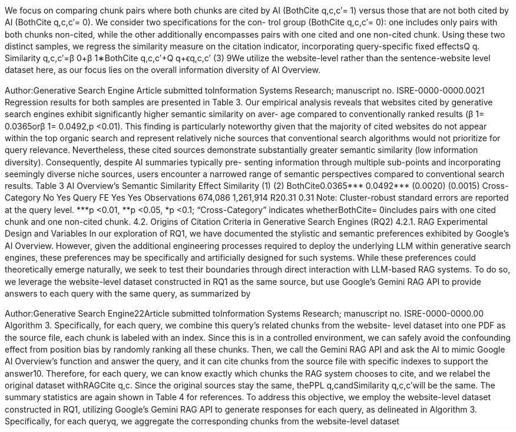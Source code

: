 We focus on comparing chunk pairs where both chunks are cited by AI (BothCite q,c,c′= 1) versus
those that are not both cited by AI (BothCite q,c,c′= 0). We consider two specifications for the con-
trol group (BothCite q,c,c′= 0): one includes only pairs with both chunks non-cited, while the other
additionally encompasses pairs with one cited and one non-cited chunk. Using these two distinct
samples, we regress the similarity measure on the citation indicator, incorporating query-specific
fixed effectsQ q.
Similarity q,c,c′=β 0+β 1∗BothCite q,c,c′+Q q+ϵq,c,c′ (3)
9We utilize the website-level rather than the sentence-website level dataset here, as our focus lies on the overall
information diversity of AI Overview.

Author:Generative Search Engine
Article submitted toInformation Systems Research; manuscript no. ISRE-0000-0000.0021
Regression results for both samples are presented in Table 3. Our empirical analysis reveals that
websites cited by generative search engines exhibit significantly higher semantic similarity on aver-
age compared to conventionally ranked results (β 1= 0.0365orβ 1= 0.0492,p <0.01). This finding
is particularly noteworthy given that the majority of cited websites do not appear within the top
organic search and represent relatively niche sources that conventional search algorithms would not
prioritize for query relevance. Nevertheless, these cited sources demonstrate substantially greater
semantic similarity (low information diversity). Consequently, despite AI summaries typically pre-
senting information through multiple sub-points and incorporating seemingly diverse niche sources,
users encounter a narrowed range of semantic perspectives compared to conventional search results.
Table 3 AI Overview’s Semantic Similarity Effect
Similarity
(1) (2)
BothCite0.0365*** 0.0492***
(0.0020) (0.0015)
Cross-Category No Yes
Query FE Yes Yes
Observations 674,086 1,261,914
R20.31 0.31
Note: Cluster-robust standard errors are reported at the query level. ***p <0.01, **p <0.05, *p <0.1;
“Cross-Category” indicates whetherBothCite= 0includes pairs with one cited chunk and one non-cited chunk.
4.2. Origins of Citation Criteria in Generative Search Engines (RQ2)
4.2.1. RAG Experimental Design and Variables
In our exploration of RQ1, we have documented the stylistic and semantic preferences exhibited
by Google’s AI Overview. However, given the additional engineering processes required to deploy
the underlying LLM within generative search engines, these preferences may be specifically and
artificially designed for such systems. While these preferences could theoretically emerge naturally,
we seek to test their boundaries through direct interaction with LLM-based RAG systems.
To do so, we leverage the website-level dataset constructed in RQ1 as the same source, but use
Google’s Gemini RAG API to provide answers to each query with the same query, as summarized by

Author:Generative Search Engine22Article submitted toInformation Systems Research; manuscript no. ISRE-0000-0000.00
Algorithm 3. Specifically, for each query, we combine this query’s related chunks from the website-
level dataset into one PDF as the source file, each chunk is labeled with an index. Since this is in a
controlled environment, we can safely avoid the confounding effect from position bias by randomly
ranking all these chunks. Then, we call the Gemini RAG API and ask the AI to mimic Google AI
Overview’s function and answer the query, and it can cite chunks from the source file with specific
indexes to support the answer10. Therefore, for each query, we can know exactly which chunks the
RAG system chooses to cite, and we relabel the original dataset withRAGCite q,c. Since the original
sources stay the same, thePPL q,candSimilarity q,c,c′will be the same. The summary statistics
are again shown in Table 4 for references.
To address this objective, we employ the website-level dataset constructed in RQ1, utilizing
Google’s Gemini RAG API to generate responses for each query, as delineated in Algorithm 3.
Specifically, for each queryq, we aggregate the corresponding chunks from the website-level dataset